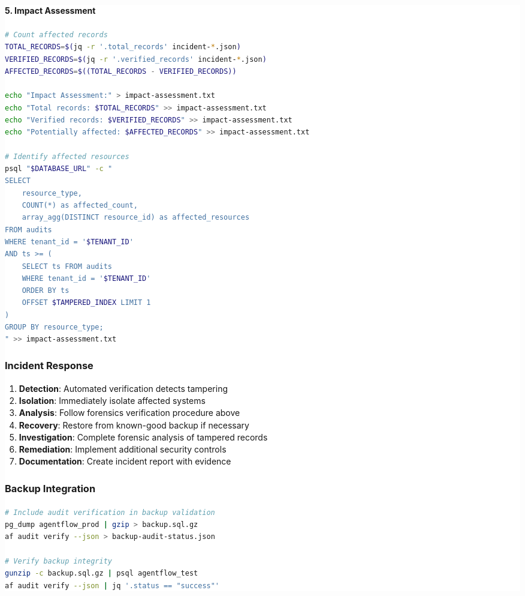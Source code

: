#### 5. Impact Assessment
```bash
# Count affected records
TOTAL_RECORDS=$(jq -r '.total_records' incident-*.json)
VERIFIED_RECORDS=$(jq -r '.verified_records' incident-*.json)
AFFECTED_RECORDS=$((TOTAL_RECORDS - VERIFIED_RECORDS))

echo "Impact Assessment:" > impact-assessment.txt
echo "Total records: $TOTAL_RECORDS" >> impact-assessment.txt
echo "Verified records: $VERIFIED_RECORDS" >> impact-assessment.txt
echo "Potentially affected: $AFFECTED_RECORDS" >> impact-assessment.txt

# Identify affected resources
psql "$DATABASE_URL" -c "
SELECT 
    resource_type,
    COUNT(*) as affected_count,
    array_agg(DISTINCT resource_id) as affected_resources
FROM audits 
WHERE tenant_id = '$TENANT_ID'
AND ts >= (
    SELECT ts FROM audits 
    WHERE tenant_id = '$TENANT_ID'
    ORDER BY ts 
    OFFSET $TAMPERED_INDEX LIMIT 1
)
GROUP BY resource_type;
" >> impact-assessment.txt
```

### Incident Response

1. **Detection**: Automated verification detects tampering
2. **Isolation**: Immediately isolate affected systems
3. **Analysis**: Follow forensics verification procedure above
4. **Recovery**: Restore from known-good backup if necessary
5. **Investigation**: Complete forensic analysis of tampered records
6. **Remediation**: Implement additional security controls
7. **Documentation**: Create incident report with evidence

### Backup Integration

```bash
# Include audit verification in backup validation
pg_dump agentflow_prod | gzip > backup.sql.gz
af audit verify --json > backup-audit-status.json

# Verify backup integrity
gunzip -c backup.sql.gz | psql agentflow_test
af audit verify --json | jq '.status == "success"'
```
